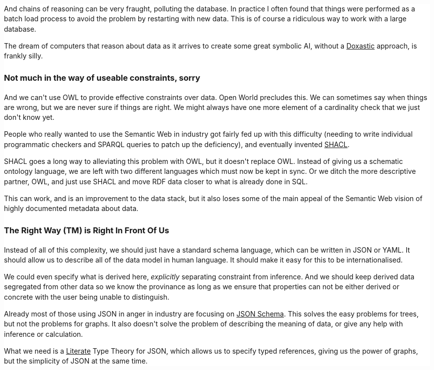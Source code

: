 And chains of reasoning can be very fraught, polluting the database. In
practice I often found that things were performed as a batch load
process to avoid the problem by restarting with new data. This is of
course a ridiculous way to work with a large database.

The dream of computers that reason about data as it arrives to
create some great symbolic AI, without a
[Doxastic](https://en.wikipedia.org/wiki/Doxastic_logic) approach, is
frankly silly.

### Not much in the way of useable constraints, sorry

And we can't use OWL to provide effective constraints over data. Open
World precludes this. We can sometimes say when things are wrong, but
we are never sure if things are right. We might always have one more
element of a cardinality check that we just don't know yet.

People who really wanted to use the Semantic Web in industry got
fairly fed up with this difficulty (needing to write individual programmatic
checkers and SPARQL queries to patch up the deficiency), and eventually
invented [SHACL](https://www.w3.org/TR/shacl/).

SHACL goes a long way to alleviating this problem with OWL, but
it doesn't replace OWL. Instead of giving us a schematic ontology
language, we are left with two different languages which must now be
kept in sync. Or we ditch the more descriptive partner, OWL, and just
use SHACL and move RDF data closer to what is already done in SQL.

This can work, and is an improvement to the data stack, but it also
loses some of the main appeal of the Semantic Web vision of highly
documented metadata about data.

### The Right Way (TM) is Right In Front Of Us

Instead of all of this complexity, we should just have a standard
schema language, which can be written in JSON or YAML. It should allow
us to describe all of the data model in human language. It should make
it easy for this to be internationalised.

We could even specify what is derived here, *explicitly* separating
constraint from inference. And we should keep derived data segregated
from other data so we know the provinance as long as we ensure that
properties can not be either derived or concrete with the user being
unable to distinguish.

Already most of those using JSON in anger in industry are focusing on
[JSON Schema](https://json-schema.org/). This solves the easy problems
for trees, but not the problems for graphs. It also doesn't solve the
problem of describing the meaning of data, or give any help with
inference or calculation.

What we need is a
[Literate](https://en.wikipedia.org/wiki/Literate_programming) Type
Theory for JSON, which allows us to specify typed references, giving
us the power of graphs, but the simplicity of JSON at the same time.
